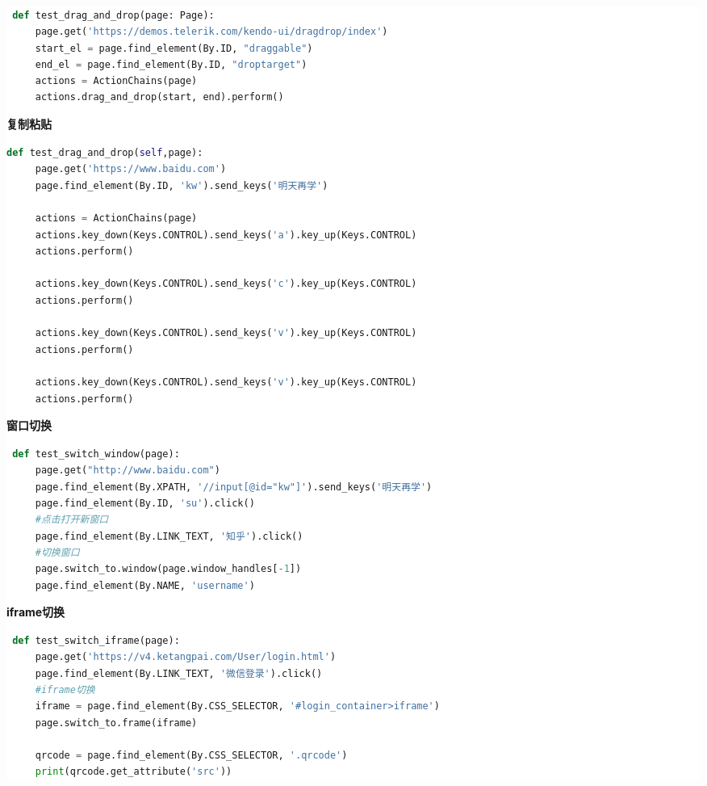 ```python
 def test_drag_and_drop(page: Page):
     page.get('https://demos.telerik.com/kendo-ui/dragdrop/index')
     start_el = page.find_element(By.ID, "draggable")
     end_el = page.find_element(By.ID, "droptarget")
     actions = ActionChains(page)
     actions.drag_and_drop(start, end).perform()
```



**复制粘贴**

```python
def test_drag_and_drop(self,page):
     page.get('https://www.baidu.com')
     page.find_element(By.ID, 'kw').send_keys('明天再学')
 
     actions = ActionChains(page)
     actions.key_down(Keys.CONTROL).send_keys('a').key_up(Keys.CONTROL)
     actions.perform()
 
     actions.key_down(Keys.CONTROL).send_keys('c').key_up(Keys.CONTROL)
     actions.perform()
 
     actions.key_down(Keys.CONTROL).send_keys('v').key_up(Keys.CONTROL)
     actions.perform()
 
     actions.key_down(Keys.CONTROL).send_keys('v').key_up(Keys.CONTROL)
     actions.perform()
```

 

**窗口切换**

```python
 def test_switch_window(page):
     page.get("http://www.baidu.com")
     page.find_element(By.XPATH, '//input[@id="kw"]').send_keys('明天再学')
     page.find_element(By.ID, 'su').click()
     #点击打开新窗口
     page.find_element(By.LINK_TEXT, '知乎').click()
     #切换窗口
     page.switch_to.window(page.window_handles[-1])
     page.find_element(By.NAME, 'username')
```



**iframe切换**

```python
 def test_switch_iframe(page):
     page.get('https://v4.ketangpai.com/User/login.html')
     page.find_element(By.LINK_TEXT, '微信登录').click()
     #iframe切换
     iframe = page.find_element(By.CSS_SELECTOR, '#login_container>iframe')
     page.switch_to.frame(iframe)
     
     qrcode = page.find_element(By.CSS_SELECTOR, '.qrcode')
     print(qrcode.get_attribute('src'))
```
